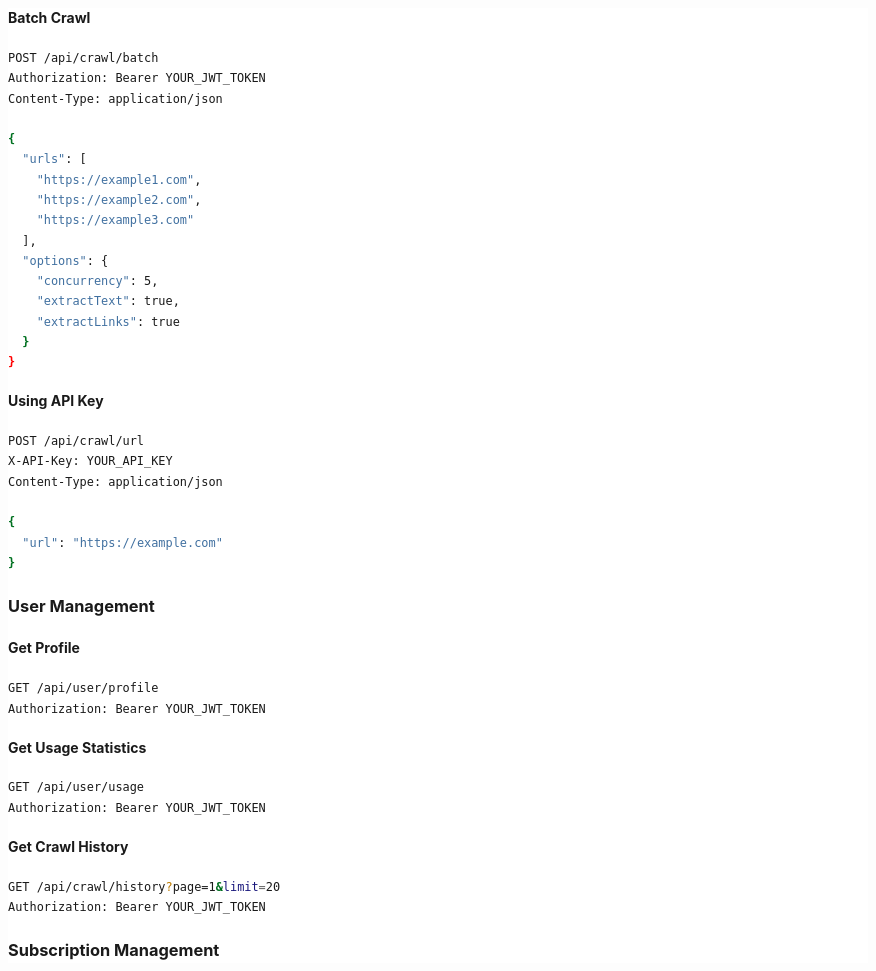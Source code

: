 #### Batch Crawl
```bash
POST /api/crawl/batch
Authorization: Bearer YOUR_JWT_TOKEN
Content-Type: application/json

{
  "urls": [
    "https://example1.com",
    "https://example2.com",
    "https://example3.com"
  ],
  "options": {
    "concurrency": 5,
    "extractText": true,
    "extractLinks": true
  }
}
```

#### Using API Key
```bash
POST /api/crawl/url
X-API-Key: YOUR_API_KEY
Content-Type: application/json

{
  "url": "https://example.com"
}
```

### User Management

#### Get Profile
```bash
GET /api/user/profile
Authorization: Bearer YOUR_JWT_TOKEN
```

#### Get Usage Statistics
```bash
GET /api/user/usage
Authorization: Bearer YOUR_JWT_TOKEN
```

#### Get Crawl History
```bash
GET /api/crawl/history?page=1&limit=20
Authorization: Bearer YOUR_JWT_TOKEN
```

### Subscription Management
